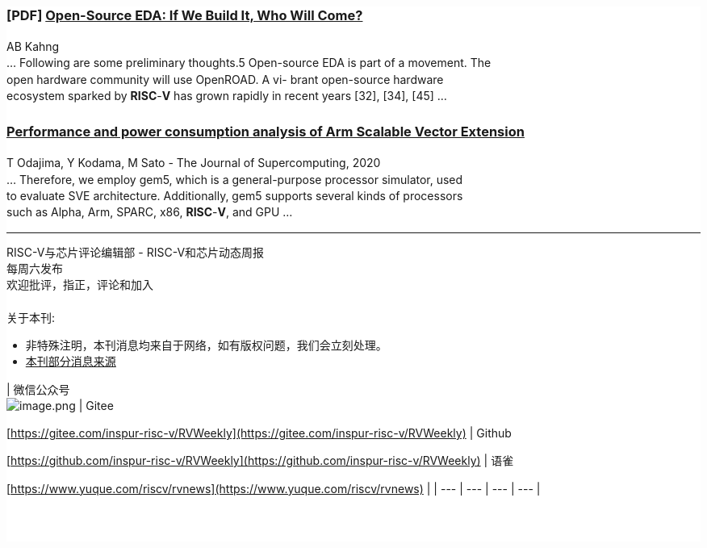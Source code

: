 <a name="d334dae8"></a>
### **[PDF]** [Open-Source EDA: If We Build It, Who Will Come?](https://vlsicad.ucsd.edu/Publications/Conferences/378/c378.pdf)
AB Kahng<br />… Following are some preliminary thoughts.5 Open-source EDA is part of a movement. The<br />open hardware community will use OpenROAD. A vi- brant open-source hardware<br />ecosystem sparked by **RISC**-**V** has grown rapidly in recent years [32], [34], [45] …<br />

<a name="oPPQW"></a>
### [Performance and power consumption analysis of Arm Scalable Vector Extension](https://link.springer.com/article/10.1007/s11227-020-03495-5)
T Odajima, Y Kodama, M Sato - The Journal of Supercomputing, 2020<br />… Therefore, we employ gem5, which is a general-purpose processor simulator, used<br />to evaluate SVE architecture. Additionally, gem5 supports several kinds of processors<br />such as Alpha, Arm, SPARC, x86, **RISC**-**V**, and GPU …<br />


---

RISC-V与芯片评论编辑部 - RISC-V和芯片动态周报<br />每周六发布<br />欢迎批评，指正，评论和加入<br />
<br />关于本刊: 

- 非特殊注明，本刊消息均来自于网络，如有版权问题，我们会立刻处理。
- [本刊部分消息来源](https://www.yuque.com/riscv/rvnews/overview#vHVQ5)




| 微信公众号<br />![image.png](https://cdn.nlark.com/yuque/0/2020/png/1541992/1602320139392-1297e86a-ac06-4d76-a000-ad4307cd488c.png#align=left&display=inline&height=187&margin=%5Bobject%20Object%5D&name=image.png&originHeight=440&originWidth=465&size=225442&status=done&style=none&width=198) | Gitee

[https://gitee.com/inspur-risc-v/RVWeekly](https://gitee.com/inspur-risc-v/RVWeekly) | Github

[https://github.com/inspur-risc-v/RVWeekly](https://github.com/inspur-risc-v/RVWeekly) | 语雀

[https://www.yuque.com/riscv/rvnews](https://www.yuque.com/riscv/rvnews) |
| --- | --- | --- | --- |


<br />
<br />

